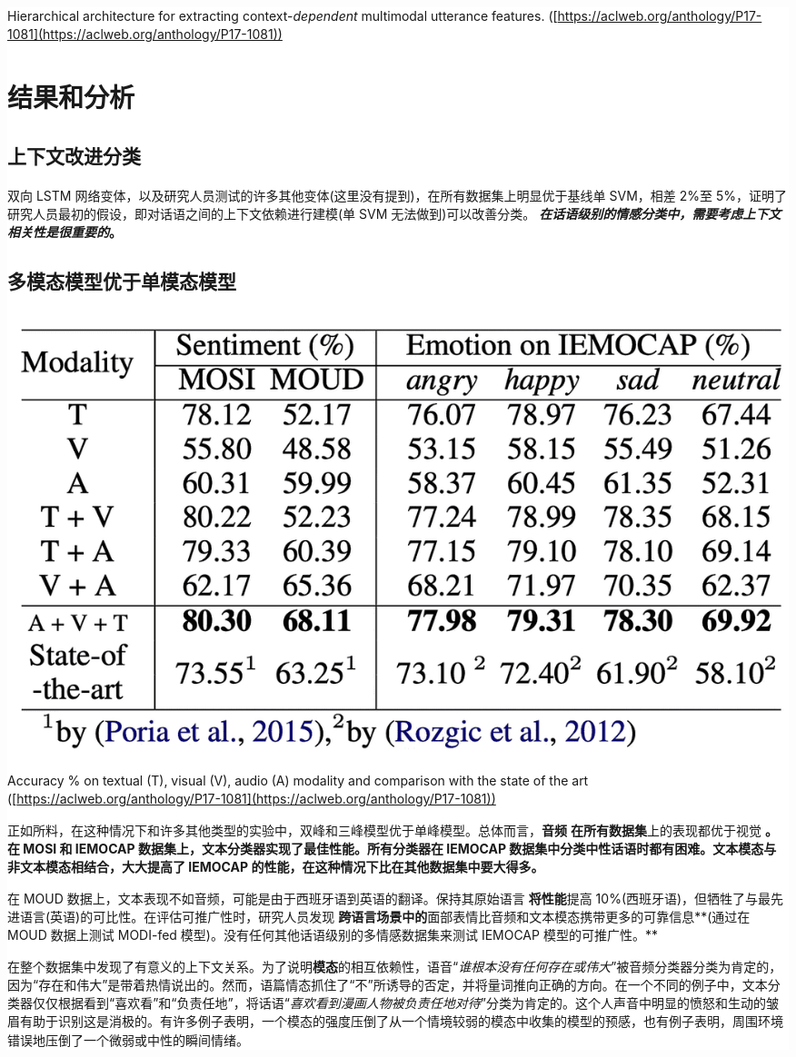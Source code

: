 Hierarchical architecture for extracting context-*dependent* multimodal utterance features. ([https://aclweb.org/anthology/P17-1081](https://aclweb.org/anthology/P17-1081))

# 结果和分析

## 上下文改进分类

双向 LSTM 网络变体，以及研究人员测试的许多其他变体(这里没有提到)，在所有数据集上明显优于基线单 SVM，相差 2%至 5%，证明了研究人员最初的假设，即对话语之间的上下文依赖进行建模(单 SVM 无法做到)可以改善分类。 ***在话语级别的情感分类中，需要考虑上下文相关性是很重要的*。**

## 多模态模型优于单模态模型

![](img/638b3249299e27e1e6a36a5340003479.png)

Accuracy % on textual (T), visual (V), audio (A) modality and comparison with the state of the art ([https://aclweb.org/anthology/P17-1081](https://aclweb.org/anthology/P17-1081))

正如所料，在这种情况下和许多其他类型的实验中，双峰和三峰模型优于单峰模型。总体而言，**音频** **在所有数据集**上的表现都优于视觉 **。在 MOSI 和 IEMOCAP 数据集上，**文本分类器实现了最佳性能**。所有分类器在 IEMOCAP 数据集中分类中性话语时都有困难。文本模态与非文本模态相结合，大大提高了 IEMOCAP 的性能，在这种情况下比在其他数据集中要大得多。**

在 MOUD 数据上，文本表现不如音频，可能是由于西班牙语到英语的翻译。保持其原始语言 **将性能**提高 10%(西班牙语)，但牺牲了与最先进语言(英语)的可比性。在评估可推广性时，研究人员发现 **跨语言场景中的**面部表情比音频和文本模态携带更多的可靠信息**(通过在 MOUD 数据上测试 MODI-fed 模型)。没有任何其他话语级别的多情感数据集来测试 IEMOCAP 模型的可推广性。**

在整个数据集中发现了有意义的上下文关系。为了说明**模态**的相互依赖性，语音“*谁根本没有任何存在或伟大*”被音频分类器分类为肯定的，因为“存在和伟大”是带着热情说出的。然而，语篇情态抓住了“不”所诱导的否定，并将量词推向正确的方向。在一个不同的例子中，文本分类器仅仅根据看到“喜欢看”和“负责任地”，将话语“*喜欢看到漫画人物被负责任地对待*”分类为肯定的。这个人声音中明显的愤怒和生动的皱眉有助于识别这是消极的。有许多例子表明，一个模态的强度压倒了从一个情境较弱的模态中收集的模型的预感，也有例子表明，周围环境错误地压倒了一个微弱或中性的瞬间情绪。
